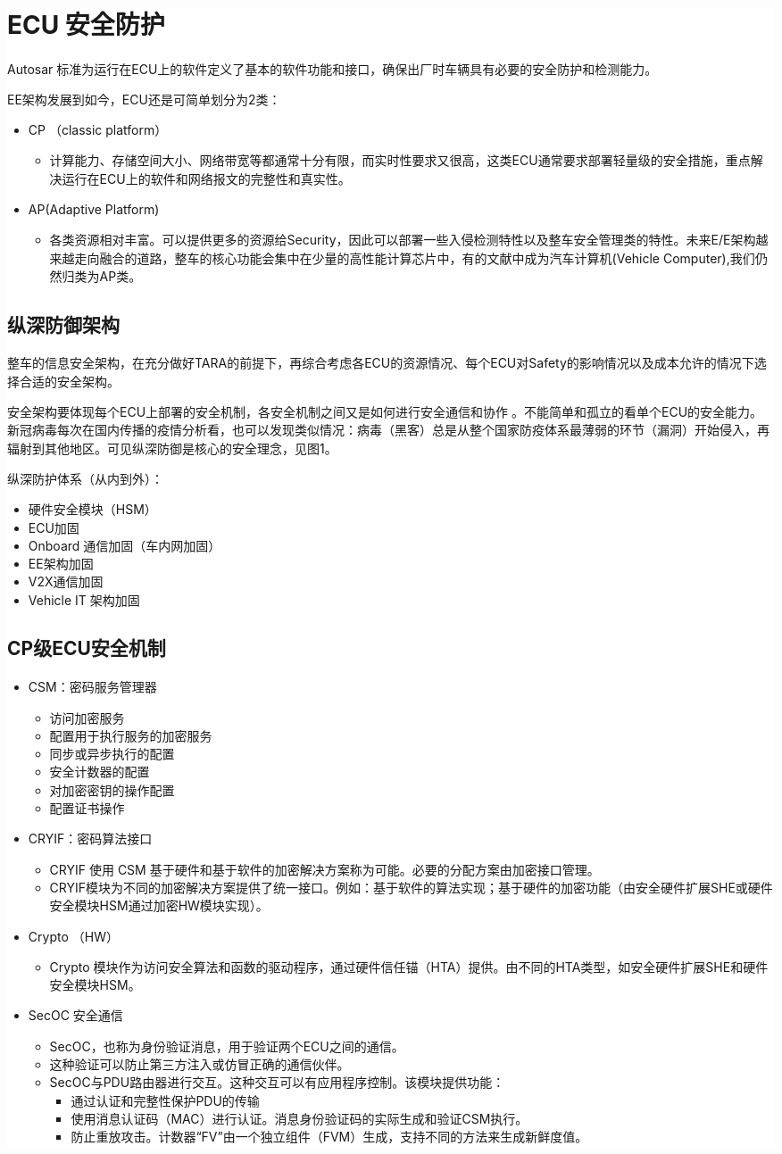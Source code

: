 # ECU 安全防护

Autosar 标准为运行在ECU上的软件定义了基本的软件功能和接口，确保出厂时车辆具有必要的安全防护和检测能力。

EE架构发展到如今，ECU还是可简单划分为2类：
- CP （classic platform）
  - 计算能力、存储空间大小、网络带宽等都通常十分有限，而实时性要求又很高，这类ECU通常要求部署轻量级的安全措施，重点解决运行在ECU上的软件和网络报文的完整性和真实性。


- AP(Adaptive Platform)
  - 各类资源相对丰富。可以提供更多的资源给Security，因此可以部署一些入侵检测特性以及整车安全管理类的特性。未来E/E架构越来越走向融合的道路，整车的核心功能会集中在少量的高性能计算芯片中，有的文献中成为汽车计算机(Vehicle Computer),我们仍然归类为AP类。

## 纵深防御架构

整车的信息安全架构，在充分做好TARA的前提下，再综合考虑各ECU的资源情况、每个ECU对Safety的影响情况以及成本允许的情况下选择合适的安全架构。

安全架构要体现每个ECU上部署的安全机制，各安全机制之间又是如何进行安全通信和协作 。不能简单和孤立的看单个ECU的安全能力。新冠病毒每次在国内传播的疫情分析看，也可以发现类似情况：病毒（黑客）总是从整个国家防疫体系最薄弱的环节（漏洞）开始侵入，再辐射到其他地区。可见纵深防御是核心的安全理念，见图1。

纵深防护体系（从内到外）：
- 硬件安全模块（HSM）
- ECU加固
- Onboard 通信加固（车内网加固）
- EE架构加固
- V2X通信加固
- Vehicle IT 架构加固

## CP级ECU安全机制

- CSM：密码服务管理器
  - 访问加密服务
  - 配置用于执行服务的加密服务
  - 同步或异步执行的配置
  - 安全计数器的配置
  - 对加密密钥的操作配置
  - 配置证书操作

- CRYIF：密码算法接口
  - CRYIF 使用 CSM 基于硬件和基于软件的加密解决方案称为可能。必要的分配方案由加密接口管理。
  - CRYIF模块为不同的加密解决方案提供了统一接口。例如：基于软件的算法实现；基于硬件的加密功能（由安全硬件扩展SHE或硬件安全模块HSM通过加密HW模块实现）。

- Crypto （HW）
  - Crypto 模块作为访问安全算法和函数的驱动程序，通过硬件信任锚（HTA）提供。由不同的HTA类型，如安全硬件扩展SHE和硬件安全模块HSM。

- SecOC 安全通信
  - SecOC，也称为身份验证消息，用于验证两个ECU之间的通信。
  - 这种验证可以防止第三方注入或仿冒正确的通信伙伴。
  - SecOC与PDU路由器进行交互。这种交互可以有应用程序控制。该模块提供功能：
    - 通过认证和完整性保护PDU的传输
    - 使用消息认证码（MAC）进行认证。消息身份验证码的实际生成和验证CSM执行。
    - 防止重放攻击。计数器“FV”由一个独立组件（FVM）生成，支持不同的方法来生成新鲜度值。

